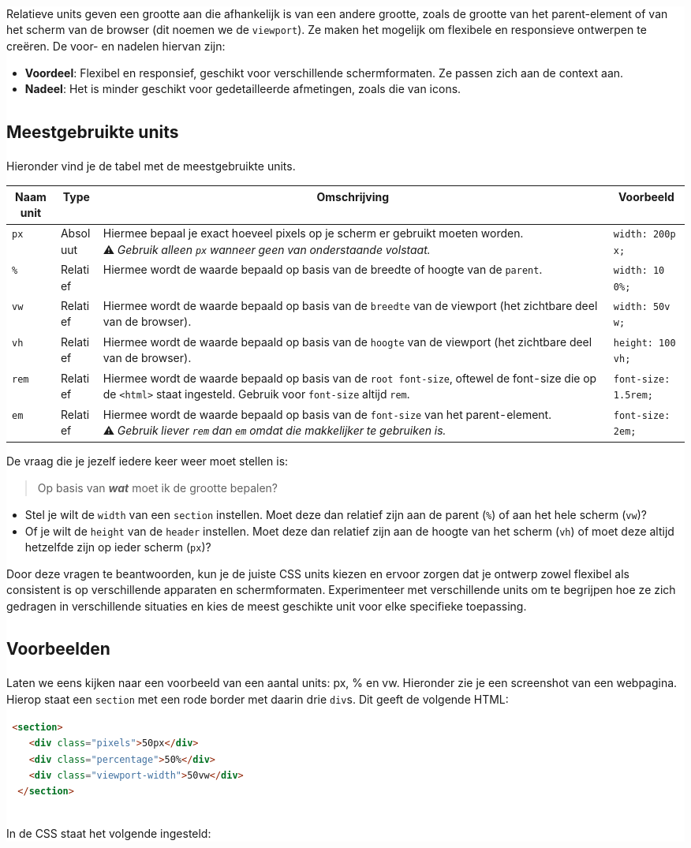 Relatieve units geven een grootte aan die afhankelijk is van een andere grootte, zoals de grootte van het parent-element of van het scherm van de browser (dit noemen we de `viewport`). Ze maken het mogelijk om flexibele en responsieve ontwerpen te creëren. De voor- en nadelen hiervan zijn:

- **Voordeel**: Flexibel en responsief, geschikt voor verschillende schermformaten. Ze passen zich aan de context aan.
- **Nadeel**: Het is minder geschikt voor gedetailleerde afmetingen, zoals die van icons.

## Meestgebruikte units

Hieronder vind je de tabel met de meestgebruikte units.

| Naam unit | Type     | Omschrijving                                                                                                                                                      | Voorbeeld            |
| --------- | -------- | ----------------------------------------------------------------------------------------------------------------------------------------------------------------- | -------------------- |
| `px`      | Absoluut | Hiermee bepaal je exact hoeveel pixels op je scherm er gebruikt moeten worden.<br> ⚠️ *Gebruik alleen `px` wanneer geen van onderstaande volstaat.*                | `width: 200px;`      |
| `%`       | Relatief | Hiermee wordt de waarde bepaald op basis van de breedte of hoogte van de `parent`.                                                                                | `width: 100%;`       |
| `vw`      | Relatief | Hiermee wordt de waarde bepaald op basis van de `breedte` van de viewport (het zichtbare deel van de browser).                                                    | `width: 50vw;`       |
| `vh`      | Relatief | Hiermee wordt de waarde bepaald op basis van de `hoogte` van de viewport (het zichtbare deel van de browser).                                                     | `height: 100vh;`     |
| `rem`     | Relatief | Hiermee wordt de waarde bepaald op basis van de `root font-size`, oftewel de font-size die op de `<html>` staat ingesteld. Gebruik voor `font-size` altijd `rem`. | `font-size: 1.5rem;` |
| `em`      | Relatief | Hiermee wordt de waarde bepaald op basis van de `font-size` van het parent-element.<br> ⚠️ *Gebruik liever `rem` dan `em` omdat die makkelijker te gebruiken is.*  | `font-size: 2em;`    |

De vraag die je jezelf iedere keer weer moet stellen is:

> Op basis van ***wat*** moet ik de grootte bepalen?

- Stel je wilt de `width` van een `section` instellen. Moet deze dan relatief zijn aan de parent (`%`) of aan het hele scherm (`vw`)?
- Of je wilt de `height` van de `header` instellen. Moet deze dan relatief zijn aan de hoogte van het scherm (`vh`) of moet deze altijd hetzelfde zijn op ieder scherm (`px`)?

Door deze vragen te beantwoorden, kun je de juiste CSS units kiezen en ervoor zorgen dat je ontwerp zowel flexibel als consistent is op verschillende apparaten en schermformaten.
Experimenteer met verschillende units om te begrijpen hoe ze zich gedragen in verschillende situaties en kies de meest geschikte unit voor elke specifieke toepassing.

## Voorbeelden

Laten we eens kijken naar een voorbeeld van een aantal units: px, % en vw. Hieronder zie je een screenshot van een webpagina. Hierop staat een `section` met een rode border met daarin drie `div`s. Dit geeft de volgende HTML:

```html
 <section>
    <div class="pixels">50px</div>
    <div class="percentage">50%</div>
    <div class="viewport-width">50vw</div>
  </section>
```

<br>
In de CSS staat het volgende ingesteld:
